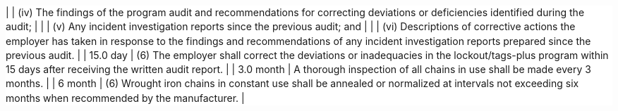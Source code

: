 |             |               (iv) The findings of the program audit and recommendations for correcting deviations or deficiencies identified during the audit;                                                                                                                                                                                                                                                                                                                                                                                                                                                                                                                                                                                                                                                                                                                                                       |
|             |               (v) Any incident investigation reports since the previous audit; and                                                                                                                                                                                                                                                                                                                                                                                                                                                                                                                                                                                                                                                                                                                                                                                                                    |
|             |               (vi) Descriptions of corrective actions the employer has taken in response to the findings and recommendations of any incident investigation reports prepared since the previous audit.                                                                                                                                                                                                                                                                                                                                                                                                                                                                                                                                                                                                                                                                                                 |
| 15.0 day    | (6) The employer shall correct the deviations or inadequacies in the lockout/tags-plus program within 15 days after receiving the written audit report.                                                                                                                                                                                                                                                                                                                                                                                                                                                                                                                                                                                                                                                                                                                                               |
| 3.0 month   | A thorough inspection of all chains in use shall be made every 3 months.                                                                                                                                                                                                                                                                                                                                                                                                                                                                                                                                                                                                                                                                                                                                                                                                                              |
| 6 month     | (6) Wrought iron chains in constant use shall be annealed or normalized at intervals not exceeding six months when recommended by the manufacturer.                                                                                                                                                                                                                                                                                                                                                                                                                                                                                                                                                                                                                                                                                                                                                   |
